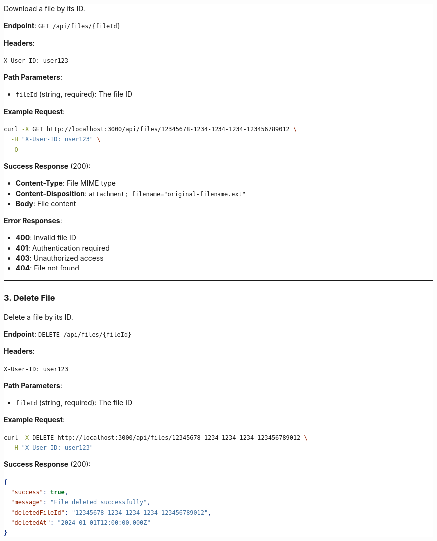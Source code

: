 Download a file by its ID.

**Endpoint**: `GET /api/files/{fileId}`

**Headers**:
```http
X-User-ID: user123
```

**Path Parameters**:
- `fileId` (string, required): The file ID

**Example Request**:
```bash
curl -X GET http://localhost:3000/api/files/12345678-1234-1234-1234-123456789012 \
  -H "X-User-ID: user123" \
  -O
```

**Success Response** (200):
- **Content-Type**: File MIME type
- **Content-Disposition**: `attachment; filename="original-filename.ext"`
- **Body**: File content

**Error Responses**:
- **400**: Invalid file ID
- **401**: Authentication required
- **403**: Unauthorized access
- **404**: File not found

---

### 3. Delete File

Delete a file by its ID.

**Endpoint**: `DELETE /api/files/{fileId}`

**Headers**:
```http
X-User-ID: user123
```

**Path Parameters**:
- `fileId` (string, required): The file ID

**Example Request**:
```bash
curl -X DELETE http://localhost:3000/api/files/12345678-1234-1234-1234-123456789012 \
  -H "X-User-ID: user123"
```

**Success Response** (200):
```json
{
  "success": true,
  "message": "File deleted successfully",
  "deletedFileId": "12345678-1234-1234-1234-123456789012",
  "deletedAt": "2024-01-01T12:00:00.000Z"
}
```
